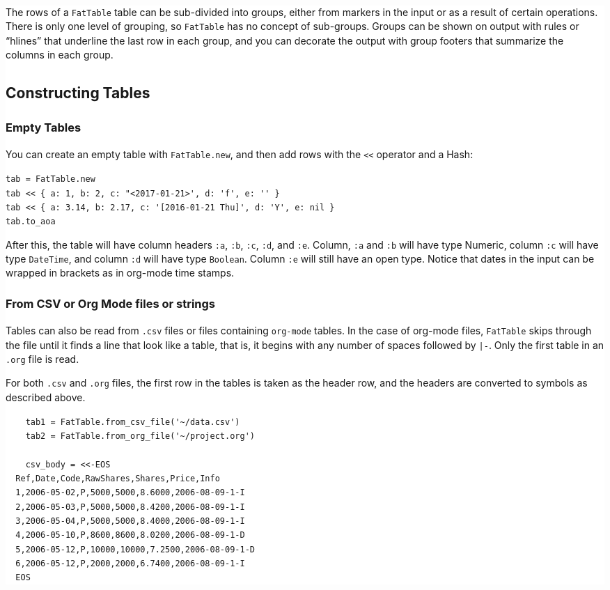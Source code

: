 The rows of a `FatTable` table can be sub-divided into groups, either from
markers in the input or as a result of certain operations. There is only one
level of grouping, so `FatTable` has no concept of sub-groups. Groups can be
shown on output with rules or &ldquo;hlines&rdquo; that underline the last row in each
group, and you can decorate the output with group footers that summarize the
columns in each group.


<a id="orgbf0e735"></a>

## Constructing Tables


<a id="org80c41f5"></a>

### Empty Tables

You can create an empty table with `FatTable.new`, and then add rows with the
`<<` operator and a Hash:

    tab = FatTable.new
    tab << { a: 1, b: 2, c: "<2017-01-21>', d: 'f', e: '' }
    tab << { a: 3.14, b: 2.17, c: '[2016-01-21 Thu]', d: 'Y', e: nil }
    tab.to_aoa

After this, the table will have column headers `:a`, `:b`, `:c`, `:d`, and `:e`.
Column, `:a` and `:b` will have type Numeric, column `:c` will have type
`DateTime`, and column `:d` will have type `Boolean`. Column `:e` will still
have an open type. Notice that dates in the input can be wrapped in brackets as
in org-mode time stamps.


<a id="org681a599"></a>

### From CSV or Org Mode files or strings

Tables can also be read from `.csv` files or files containing `org-mode` tables.
In the case of org-mode files, `FatTable` skips through the file until it finds
a line that look like a table, that is, it begins with any number of spaces
followed by `|-`. Only the first table in an `.org` file is read.

For both `.csv` and `.org` files, the first row in the tables is taken as the
header row, and the headers are converted to symbols as described above.

        tab1 = FatTable.from_csv_file('~/data.csv')
        tab2 = FatTable.from_org_file('~/project.org')

        csv_body = <<-EOS
      Ref,Date,Code,RawShares,Shares,Price,Info
      1,2006-05-02,P,5000,5000,8.6000,2006-08-09-1-I
      2,2006-05-03,P,5000,5000,8.4200,2006-08-09-1-I
      3,2006-05-04,P,5000,5000,8.4000,2006-08-09-1-I
      4,2006-05-10,P,8600,8600,8.0200,2006-08-09-1-D
      5,2006-05-12,P,10000,10000,7.2500,2006-08-09-1-D
      6,2006-05-12,P,2000,2000,6.7400,2006-08-09-1-I
      EOS
